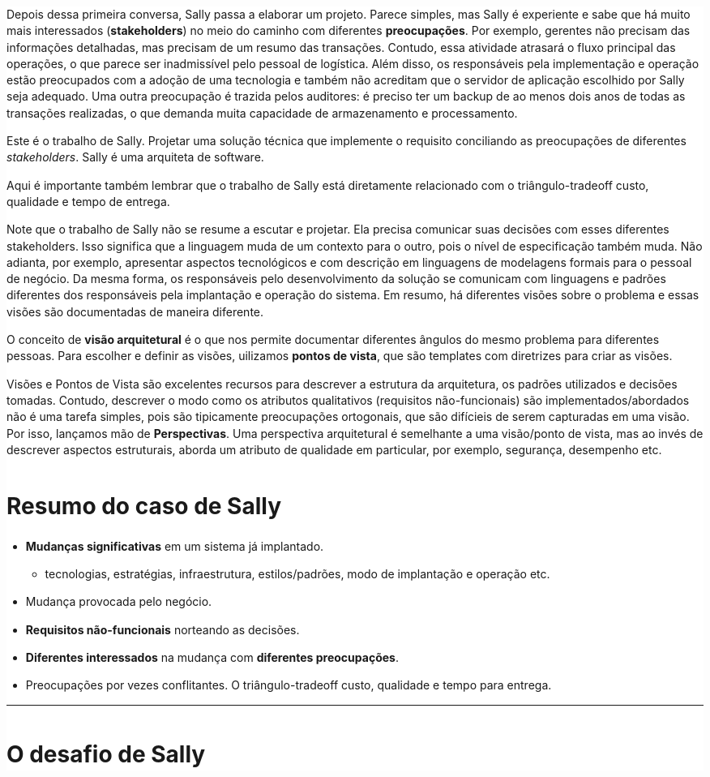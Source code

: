 Depois dessa primeira conversa, Sally passa a elaborar um projeto. Parece simples, mas Sally é experiente e sabe que há muito mais interessados (**stakeholders**) no meio do caminho com diferentes **preocupações**. Por exemplo, gerentes não precisam das informações detalhadas, mas precisam de um resumo das transações. Contudo, essa atividade atrasará o fluxo principal das operações, o que parece ser inadmissível pelo pessoal de logística. Além disso, os responsáveis pela implementação e operação estão preocupados com a adoção de uma tecnologia e também não acreditam que o servidor de aplicação escolhido por Sally seja adequado. Uma outra preocupação é trazida pelos auditores: é preciso ter um backup de ao menos dois anos de todas as transações realizadas, o que demanda muita capacidade de armazenamento e processamento.

Este é o trabalho de Sally. Projetar uma solução técnica que implemente o requisito conciliando as preocupações de diferentes *stakeholders*. Sally é uma arquiteta de software. 

Aqui é importante também lembrar que o trabalho de Sally está diretamente relacionado com o triângulo-tradeoff custo, qualidade e tempo de entrega.

Note que o trabalho de Sally não se resume a escutar e projetar. Ela precisa comunicar suas decisões com esses diferentes stakeholders. Isso significa que a linguagem muda de um contexto para o outro, pois o nível de especificação também muda. Não adianta, por exemplo, apresentar aspectos tecnológicos e com descrição em linguagens de modelagens formais para o pessoal de negócio. Da mesma forma, os responsáveis pelo desenvolvimento da solução se comunicam com linguagens e padrões diferentes dos responsáveis pela implantação e operação do sistema. Em resumo, há diferentes visões sobre o problema e essas visões são documentadas de maneira diferente.

O conceito de **visão arquitetural** é o que nos permite documentar diferentes ângulos do mesmo problema para diferentes pessoas. Para escolher e definir as visões, uilizamos **pontos de vista**, que são templates com diretrizes para criar as visões. 

Visões e Pontos de Vista são excelentes recursos para descrever a estrutura da arquitetura, os padrões utilizados e decisões tomadas. Contudo, descrever o modo como os atributos qualitativos (requisitos não-funcionais) são implementados/abordados não é uma tarefa simples, pois são tipicamente preocupações ortogonais, que são difícieis de serem capturadas em uma visão.
Por isso, lançamos mão de **Perspectivas**. Uma perspectiva arquitetural é semelhante a uma visão/ponto de vista, mas ao invés de descrever aspectos estruturais, aborda um atributo de qualidade em particular, por exemplo, segurança, desempenho etc.

# Resumo do caso de Sally

- <b>Mudanças significativas</b> em um sistema já implantado.
	- tecnologias, estratégias, infraestrutura, estilos/padrões, modo de implantação e operação etc.

- Mudança provocada pelo negócio.

- <b>Requisitos não-funcionais</b> norteando as decisões.

- <b>Diferentes interessados</b> na mudança com <b>diferentes preocupações</b>.

- Preocupações por vezes conflitantes. O triângulo-tradeoff custo, 
qualidade e tempo para entrega.

---

# O desafio de Sally
